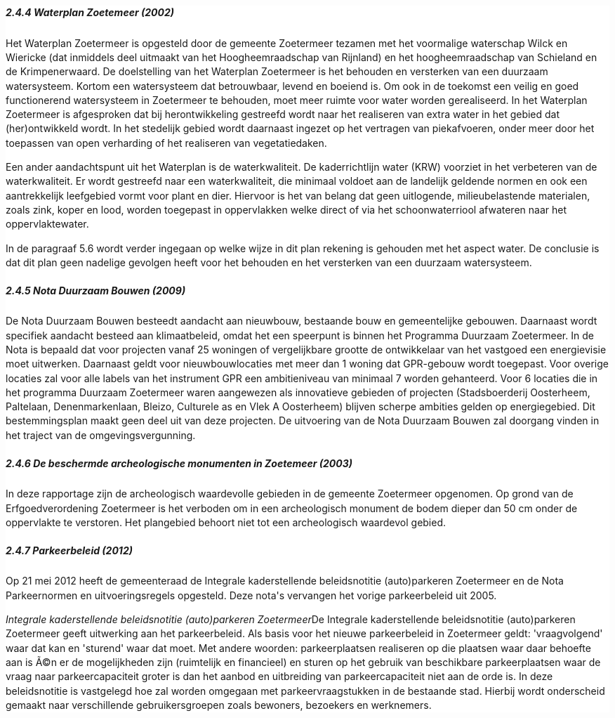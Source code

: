 ##### 2\.4\.4 Waterplan Zoetemeer (2002\)

Het Waterplan Zoetermeer is opgesteld door de gemeente Zoetermeer tezamen met het voormalige waterschap Wilck en Wiericke (dat inmiddels deel uitmaakt van het Hoogheemraadschap van Rijnland) en het hoogheemraadschap van Schieland en de Krimpenerwaard. De doelstelling van het Waterplan Zoetermeer is het behouden en versterken van een duurzaam watersysteem. Kortom een watersysteem dat betrouwbaar, levend en boeiend is. Om ook in de toekomst een veilig en goed functionerend watersysteem in Zoetermeer te behouden, moet meer ruimte voor water worden gerealiseerd. In het Waterplan Zoetermeer is afgesproken dat bij herontwikkeling gestreefd wordt naar het realiseren van extra water in het gebied dat (her)ontwikkeld wordt. In het stedelijk gebied wordt daarnaast ingezet op het vertragen van piekafvoeren, onder meer door het toepassen van open verharding of het realiseren van vegetatiedaken.

Een ander aandachtspunt uit het Waterplan is de waterkwaliteit. De kaderrichtlijn water (KRW) voorziet in het verbeteren van de waterkwaliteit. Er wordt gestreefd naar een waterkwaliteit, die minimaal voldoet aan de landelijk geldende normen en ook een aantrekkelijk leefgebied vormt voor plant en dier. Hiervoor is het van belang dat geen uitlogende, milieubelastende materialen, zoals zink, koper en lood, worden toegepast in oppervlakken welke direct of via het schoonwaterriool afwateren naar het oppervlaktewater.

In de paragraaf 5\.6 wordt verder ingegaan op welke wijze in dit plan rekening is gehouden met het aspect water. De conclusie is dat dit plan geen nadelige gevolgen heeft voor het behouden en het versterken van een duurzaam watersysteem.

##### 2\.4\.5 Nota Duurzaam Bouwen (2009\)

De Nota Duurzaam Bouwen besteedt aandacht aan nieuwbouw, bestaande bouw en gemeentelijke gebouwen. Daarnaast wordt specifiek aandacht besteed aan klimaatbeleid, omdat het een speerpunt is binnen het Programma Duurzaam Zoetermeer. In de Nota is bepaald dat voor projecten vanaf 25 woningen of vergelijkbare grootte de ontwikkelaar van het vastgoed een energievisie moet uitwerken. Daarnaast geldt voor nieuwbouwlocaties met meer dan 1 woning dat GPR\-gebouw wordt toegepast. Voor overige locaties zal voor alle labels van het instrument GPR een ambitieniveau van minimaal 7 worden gehanteerd. Voor 6 locaties die in het programma Duurzaam Zoetermeer waren aangewezen als innovatieve gebieden of projecten (Stadsboerderij Oosterheem, Paltelaan, Denenmarkenlaan, Bleizo, Culturele as en Vlek A Oosterheem) blijven scherpe ambities gelden op energiegebied. Dit bestemmingsplan maakt geen deel uit van deze projecten. De uitvoering van de Nota Duurzaam Bouwen zal doorgang vinden in het traject van de omgevingsvergunning.

##### 2\.4\.6 De beschermde archeologische monumenten in Zoetemeer (2003\)

In deze rapportage zijn de archeologisch waardevolle gebieden in de gemeente Zoetermeer opgenomen. Op grond van de Erfgoedverordening Zoetermeer is het verboden om in een archeologisch monument de bodem dieper dan 50 cm onder de oppervlakte te verstoren. Het plangebied behoort niet tot een archeologisch waardevol gebied.

##### 2\.4\.7 Parkeerbeleid (2012\)

Op 21 mei 2012 heeft de gemeenteraad de Integrale kaderstellende beleidsnotitie (auto)parkeren Zoetermeer en de Nota Parkeernormen en uitvoeringsregels opgesteld. Deze nota's vervangen het vorige parkeerbeleid uit 2005\.

*Integrale kaderstellende beleidsnotitie (auto)parkeren Zoetermeer*De Integrale kaderstellende beleidsnotitie (auto)parkeren Zoetermeer geeft uitwerking aan het parkeerbeleid. Als basis voor het nieuwe parkeerbeleid in Zoetermeer geldt: 'vraagvolgend' waar dat kan en 'sturend' waar dat moet. Met andere woorden: parkeerplaatsen realiseren op die plaatsen waar daar behoefte aan is Ã©n er de mogelijkheden zijn (ruimtelijk en financieel) en sturen op het gebruik van beschikbare parkeerplaatsen waar de vraag naar parkeercapaciteit groter is dan het aanbod en uitbreiding van parkeercapaciteit niet aan de orde is. In deze beleidsnotitie is vastgelegd hoe zal worden omgegaan met parkeervraagstukken in de bestaande stad. Hierbij wordt onderscheid gemaakt naar verschillende gebruikersgroepen zoals bewoners, bezoekers en werknemers.
